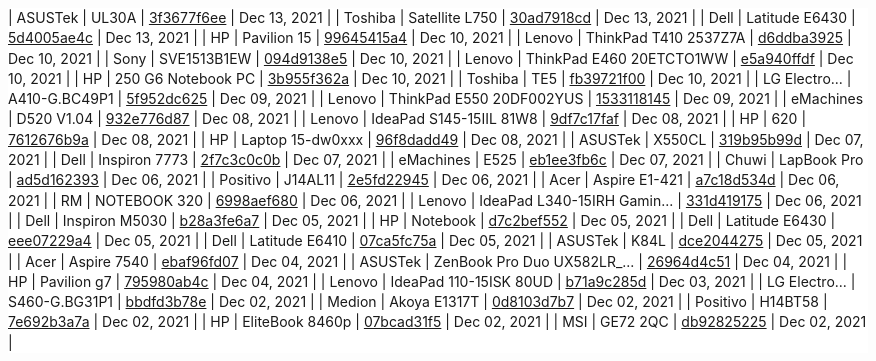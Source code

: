 | ASUSTek       | UL30A                       | [3f3677f6ee](https://linux-hardware.org/?probe=3f3677f6ee) | Dec 13, 2021 |
| Toshiba       | Satellite L750              | [30ad7918cd](https://linux-hardware.org/?probe=30ad7918cd) | Dec 13, 2021 |
| Dell          | Latitude E6430              | [5d4005ae4c](https://linux-hardware.org/?probe=5d4005ae4c) | Dec 13, 2021 |
| HP            | Pavilion 15                 | [99645415a4](https://linux-hardware.org/?probe=99645415a4) | Dec 10, 2021 |
| Lenovo        | ThinkPad T410 2537Z7A       | [d6ddba3925](https://linux-hardware.org/?probe=d6ddba3925) | Dec 10, 2021 |
| Sony          | SVE1513B1EW                 | [094d9138e5](https://linux-hardware.org/?probe=094d9138e5) | Dec 10, 2021 |
| Lenovo        | ThinkPad E460 20ETCTO1WW    | [e5a940ffdf](https://linux-hardware.org/?probe=e5a940ffdf) | Dec 10, 2021 |
| HP            | 250 G6 Notebook PC          | [3b955f362a](https://linux-hardware.org/?probe=3b955f362a) | Dec 10, 2021 |
| Toshiba       | TE5                         | [fb39721f00](https://linux-hardware.org/?probe=fb39721f00) | Dec 10, 2021 |
| LG Electro... | A410-G.BC49P1               | [5f952dc625](https://linux-hardware.org/?probe=5f952dc625) | Dec 09, 2021 |
| Lenovo        | ThinkPad E550 20DF002YUS    | [1533118145](https://linux-hardware.org/?probe=1533118145) | Dec 09, 2021 |
| eMachines     | D520 V1.04                  | [932e776d87](https://linux-hardware.org/?probe=932e776d87) | Dec 08, 2021 |
| Lenovo        | IdeaPad S145-15IIL 81W8     | [9df7c17faf](https://linux-hardware.org/?probe=9df7c17faf) | Dec 08, 2021 |
| HP            | 620                         | [7612676b9a](https://linux-hardware.org/?probe=7612676b9a) | Dec 08, 2021 |
| HP            | Laptop 15-dw0xxx            | [96f8dadd49](https://linux-hardware.org/?probe=96f8dadd49) | Dec 08, 2021 |
| ASUSTek       | X550CL                      | [319b95b99d](https://linux-hardware.org/?probe=319b95b99d) | Dec 07, 2021 |
| Dell          | Inspiron 7773               | [2f7c3c0c0b](https://linux-hardware.org/?probe=2f7c3c0c0b) | Dec 07, 2021 |
| eMachines     | E525                        | [eb1ee3fb6c](https://linux-hardware.org/?probe=eb1ee3fb6c) | Dec 07, 2021 |
| Chuwi         | LapBook Pro                 | [ad5d162393](https://linux-hardware.org/?probe=ad5d162393) | Dec 06, 2021 |
| Positivo      | J14AL11                     | [2e5fd22945](https://linux-hardware.org/?probe=2e5fd22945) | Dec 06, 2021 |
| Acer          | Aspire E1-421               | [a7c18d534d](https://linux-hardware.org/?probe=a7c18d534d) | Dec 06, 2021 |
| RM            | NOTEBOOK 320                | [6998aef680](https://linux-hardware.org/?probe=6998aef680) | Dec 06, 2021 |
| Lenovo        | IdeaPad L340-15IRH Gamin... | [331d419175](https://linux-hardware.org/?probe=331d419175) | Dec 06, 2021 |
| Dell          | Inspiron M5030              | [b28a3fe6a7](https://linux-hardware.org/?probe=b28a3fe6a7) | Dec 05, 2021 |
| HP            | Notebook                    | [d7c2bef552](https://linux-hardware.org/?probe=d7c2bef552) | Dec 05, 2021 |
| Dell          | Latitude E6430              | [eee07229a4](https://linux-hardware.org/?probe=eee07229a4) | Dec 05, 2021 |
| Dell          | Latitude E6410              | [07ca5fc75a](https://linux-hardware.org/?probe=07ca5fc75a) | Dec 05, 2021 |
| ASUSTek       | K84L                        | [dce2044275](https://linux-hardware.org/?probe=dce2044275) | Dec 05, 2021 |
| Acer          | Aspire 7540                 | [ebaf96fd07](https://linux-hardware.org/?probe=ebaf96fd07) | Dec 04, 2021 |
| ASUSTek       | ZenBook Pro Duo UX582LR_... | [26964d4c51](https://linux-hardware.org/?probe=26964d4c51) | Dec 04, 2021 |
| HP            | Pavilion g7                 | [795980ab4c](https://linux-hardware.org/?probe=795980ab4c) | Dec 04, 2021 |
| Lenovo        | IdeaPad 110-15ISK 80UD      | [b71a9c285d](https://linux-hardware.org/?probe=b71a9c285d) | Dec 03, 2021 |
| LG Electro... | S460-G.BG31P1               | [bbdfd3b78e](https://linux-hardware.org/?probe=bbdfd3b78e) | Dec 02, 2021 |
| Medion        | Akoya E1317T                | [0d8103d7b7](https://linux-hardware.org/?probe=0d8103d7b7) | Dec 02, 2021 |
| Positivo      | H14BT58                     | [7e692b3a7a](https://linux-hardware.org/?probe=7e692b3a7a) | Dec 02, 2021 |
| HP            | EliteBook 8460p             | [07bcad31f5](https://linux-hardware.org/?probe=07bcad31f5) | Dec 02, 2021 |
| MSI           | GE72 2QC                    | [db92825225](https://linux-hardware.org/?probe=db92825225) | Dec 02, 2021 |